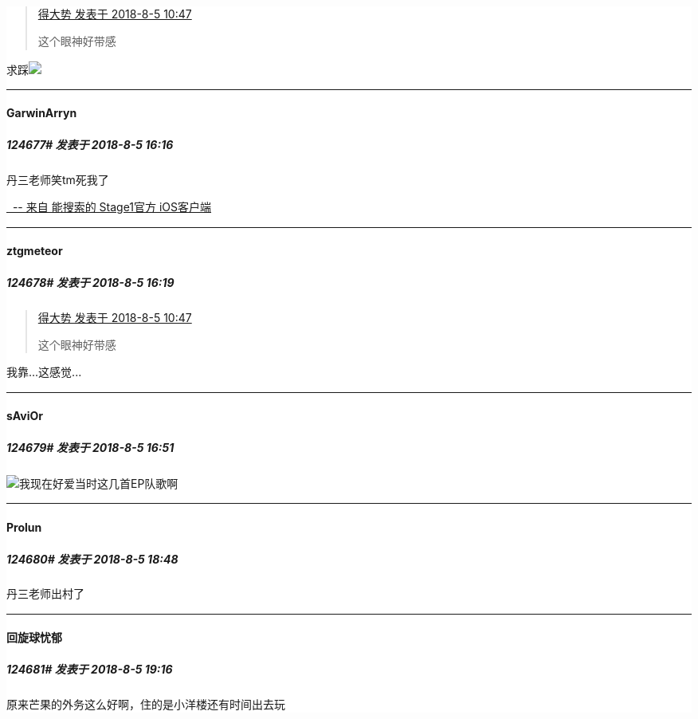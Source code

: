 
<blockquote><a href="httphttps://bbs.saraba1st.com/2b/forum.php?mod=redirect&amp;goto=findpost&amp;pid=40550199&amp;ptid=1105387" target="_blank">得大势 发表于 2018-8-5 10:47</a>

这个眼神好带感</blockquote>
求踩<img src="https://static.saraba1st.com/image/smiley/face2017/075.png" referrerpolicy="no-referrer">


-----

####  GarwinArryn  
##### 124677#       发表于 2018-8-5 16:16


丹三老师笑tm死我了

[  -- 来自 能搜索的 Stage1官方 iOS客户端](https://itunes.apple.com/fi/app/saraba1st/id1221237470?mt=8)


-----

####  ztgmeteor  
##### 124678#       发表于 2018-8-5 16:19


<blockquote><a href="httphttps://bbs.saraba1st.com/2b/forum.php?mod=redirect&amp;goto=findpost&amp;pid=40550199&amp;ptid=1105387" target="_blank">得大势 发表于 2018-8-5 10:47</a>

这个眼神好带感</blockquote>
我靠...这感觉...


-----

####  sAviOr  
##### 124679#       发表于 2018-8-5 16:51


<img src="https://static.saraba1st.com/image/smiley/face2017/138.png" referrerpolicy="no-referrer">我现在好爱当时这几首EP队歌啊


-----

####  Prolun  
##### 124680#       发表于 2018-8-5 18:48


丹三老师出村了


-----

####  回旋球忧郁  
##### 124681#       发表于 2018-8-5 19:16


原来芒果的外务这么好啊，住的是小洋楼还有时间出去玩

